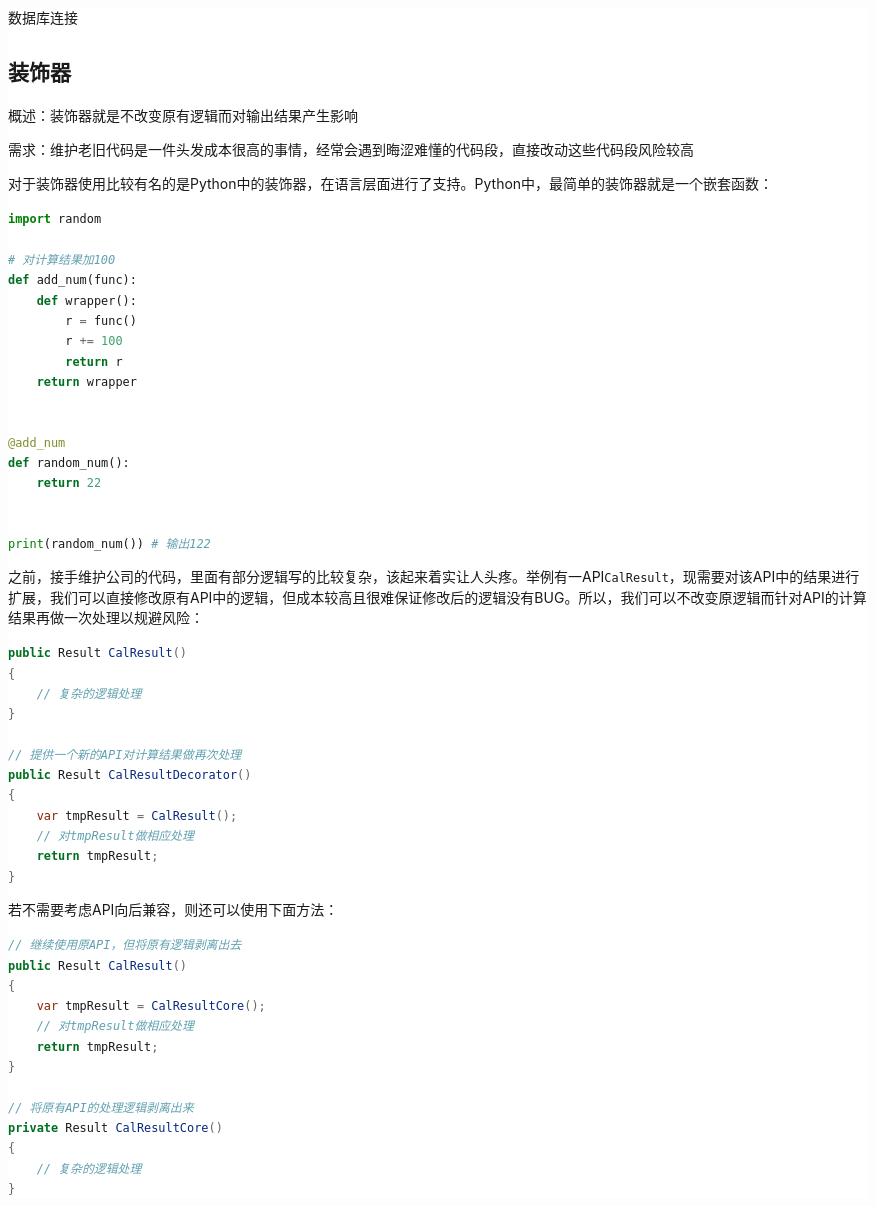 数据库连接


## 装饰器

概述：装饰器就是不改变原有逻辑而对输出结果产生影响

需求：维护老旧代码是一件头发成本很高的事情，经常会遇到晦涩难懂的代码段，直接改动这些代码段风险较高



对于装饰器使用比较有名的是Python中的装饰器，在语言层面进行了支持。Python中，最简单的装饰器就是一个嵌套函数：

```python
import random

# 对计算结果加100
def add_num(func):
    def wrapper():
        r = func()
        r += 100
        return r
    return wrapper


@add_num
def random_num():
    return 22


print(random_num()) # 输出122
```



之前，接手维护公司的代码，里面有部分逻辑写的比较复杂，该起来着实让人头疼。举例有一API`CalResult`，现需要对该API中的结果进行扩展，我们可以直接修改原有API中的逻辑，但成本较高且很难保证修改后的逻辑没有BUG。所以，我们可以不改变原逻辑而针对API的计算结果再做一次处理以规避风险：

```c#
public Result CalResult()
{
    // 复杂的逻辑处理
}

// 提供一个新的API对计算结果做再次处理
public Result CalResultDecorator()
{
    var tmpResult = CalResult();
    // 对tmpResult做相应处理
    return tmpResult;
}
```

若不需要考虑API向后兼容，则还可以使用下面方法：

```c#
// 继续使用原API，但将原有逻辑剥离出去
public Result CalResult()
{
    var tmpResult = CalResultCore();
    // 对tmpResult做相应处理
    return tmpResult;
}

// 将原有API的处理逻辑剥离出来
private Result CalResultCore()
{
    // 复杂的逻辑处理
}
```